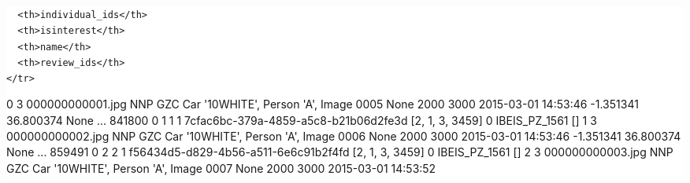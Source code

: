       <th>individual_ids</th>
      <th>isinterest</th>
      <th>name</th>
      <th>review_ids</th>
    </tr>
  </thead>
  <tbody>
    <tr>
      <th>0</th>
      <td>3</td>
      <td>000000000001.jpg</td>
      <td>NNP GZC Car '10WHITE', Person 'A', Image 0005</td>
      <td>None</td>
      <td>2000</td>
      <td>3000</td>
      <td>2015-03-01 14:53:46</td>
      <td>-1.351341</td>
      <td>36.800374</td>
      <td>None</td>
      <td>...</td>
      <td>841800</td>
      <td>0</td>
      <td>1</td>
      <td>1</td>
      <td>1</td>
      <td>7cfac6bc-379a-4859-a5c8-b21b06d2fe3d</td>
      <td>[2, 1, 3, 3459]</td>
      <td>0</td>
      <td>IBEIS_PZ_1561</td>
      <td>[]</td>
    </tr>
    <tr>
      <th>1</th>
      <td>3</td>
      <td>000000000002.jpg</td>
      <td>NNP GZC Car '10WHITE', Person 'A', Image 0006</td>
      <td>None</td>
      <td>2000</td>
      <td>3000</td>
      <td>2015-03-01 14:53:46</td>
      <td>-1.351341</td>
      <td>36.800374</td>
      <td>None</td>
      <td>...</td>
      <td>859491</td>
      <td>0</td>
      <td>2</td>
      <td>2</td>
      <td>1</td>
      <td>f56434d5-d829-4b56-a511-6e6c91b2f4fd</td>
      <td>[2, 1, 3, 3459]</td>
      <td>0</td>
      <td>IBEIS_PZ_1561</td>
      <td>[]</td>
    </tr>
    <tr>
      <th>2</th>
      <td>3</td>
      <td>000000000003.jpg</td>
      <td>NNP GZC Car '10WHITE', Person 'A', Image 0007</td>
      <td>None</td>
      <td>2000</td>
      <td>3000</td>
      <td>2015-03-01 14:53:52</td>